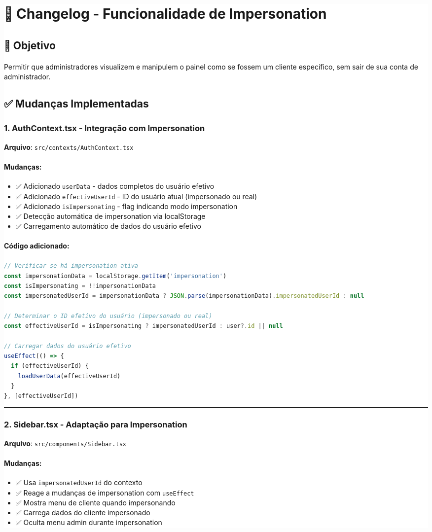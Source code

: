 # 📝 Changelog - Funcionalidade de Impersonation

## 🎯 Objetivo
Permitir que administradores visualizem e manipulem o painel como se fossem um cliente específico, sem sair de sua conta de administrador.

## ✅ Mudanças Implementadas

### 1. **AuthContext.tsx** - Integração com Impersonation
**Arquivo**: `src/contexts/AuthContext.tsx`

#### Mudanças:
- ✅ Adicionado `userData` - dados completos do usuário efetivo
- ✅ Adicionado `effectiveUserId` - ID do usuário atual (impersonado ou real)
- ✅ Adicionado `isImpersonating` - flag indicando modo impersonation
- ✅ Detecção automática de impersonation via localStorage
- ✅ Carregamento automático de dados do usuário efetivo

#### Código adicionado:
```typescript
// Verificar se há impersonation ativa
const impersonationData = localStorage.getItem('impersonation')
const isImpersonating = !!impersonationData
const impersonatedUserId = impersonationData ? JSON.parse(impersonationData).impersonatedUserId : null

// Determinar o ID efetivo do usuário (impersonado ou real)
const effectiveUserId = isImpersonating ? impersonatedUserId : user?.id || null

// Carregar dados do usuário efetivo
useEffect(() => {
  if (effectiveUserId) {
    loadUserData(effectiveUserId)
  }
}, [effectiveUserId])
```

---

### 2. **Sidebar.tsx** - Adaptação para Impersonation
**Arquivo**: `src/components/Sidebar.tsx`

#### Mudanças:
- ✅ Usa `impersonatedUserId` do contexto
- ✅ Reage a mudanças de impersonation com `useEffect`
- ✅ Mostra menu de cliente quando impersonando
- ✅ Carrega dados do cliente impersonado
- ✅ Oculta menu admin durante impersonation
